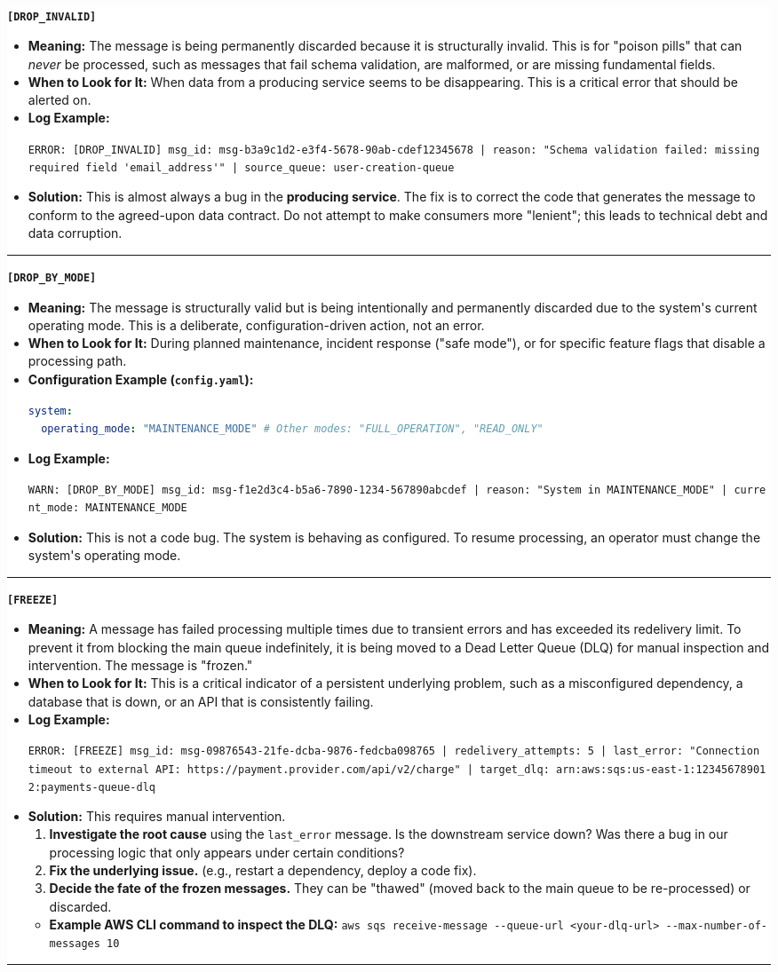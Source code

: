 
**`[DROP_INVALID]`**

*   **Meaning:** The message is being permanently discarded because it is structurally invalid. This is for "poison pills" that can *never* be processed, such as messages that fail schema validation, are malformed, or are missing fundamental fields.
*   **When to Look for It:** When data from a producing service seems to be disappearing. This is a critical error that should be alerted on.
*   **Log Example:**
    ```log
    ERROR: [DROP_INVALID] msg_id: msg-b3a9c1d2-e3f4-5678-90ab-cdef12345678 | reason: "Schema validation failed: missing required field 'email_address'" | source_queue: user-creation-queue
    ```
*   **Solution:** This is almost always a bug in the **producing service**. The fix is to correct the code that generates the message to conform to the agreed-upon data contract. Do not attempt to make consumers more "lenient"; this leads to technical debt and data corruption.

---

**`[DROP_BY_MODE]`**

*   **Meaning:** The message is structurally valid but is being intentionally and permanently discarded due to the system's current operating mode. This is a deliberate, configuration-driven action, not an error.
*   **When to Look for It:** During planned maintenance, incident response ("safe mode"), or for specific feature flags that disable a processing path.
*   **Configuration Example (`config.yaml`):**
    ```yaml
    system:
      operating_mode: "MAINTENANCE_MODE" # Other modes: "FULL_OPERATION", "READ_ONLY"
    ```
*   **Log Example:**
    ```log
    WARN: [DROP_BY_MODE] msg_id: msg-f1e2d3c4-b5a6-7890-1234-567890abcdef | reason: "System in MAINTENANCE_MODE" | current_mode: MAINTENANCE_MODE
    ```
*   **Solution:** This is not a code bug. The system is behaving as configured. To resume processing, an operator must change the system's operating mode.

---

**`[FREEZE]`**

*   **Meaning:** A message has failed processing multiple times due to transient errors and has exceeded its redelivery limit. To prevent it from blocking the main queue indefinitely, it is being moved to a Dead Letter Queue (DLQ) for manual inspection and intervention. The message is "frozen."
*   **When to Look for It:** This is a critical indicator of a persistent underlying problem, such as a misconfigured dependency, a database that is down, or an API that is consistently failing.
*   **Log Example:**
    ```log
    ERROR: [FREEZE] msg_id: msg-09876543-21fe-dcba-9876-fedcba098765 | redelivery_attempts: 5 | last_error: "Connection timeout to external API: https://payment.provider.com/api/v2/charge" | target_dlq: arn:aws:sqs:us-east-1:123456789012:payments-queue-dlq
    ```
*   **Solution:** This requires manual intervention.
    1.  **Investigate the root cause** using the `last_error` message. Is the downstream service down? Was there a bug in our processing logic that only appears under certain conditions?
    2.  **Fix the underlying issue.** (e.g., restart a dependency, deploy a code fix).
    3.  **Decide the fate of the frozen messages.** They can be "thawed" (moved back to the main queue to be re-processed) or discarded.
    *   **Example AWS CLI command to inspect the DLQ:** `aws sqs receive-message --queue-url <your-dlq-url> --max-number-of-messages 10`

---